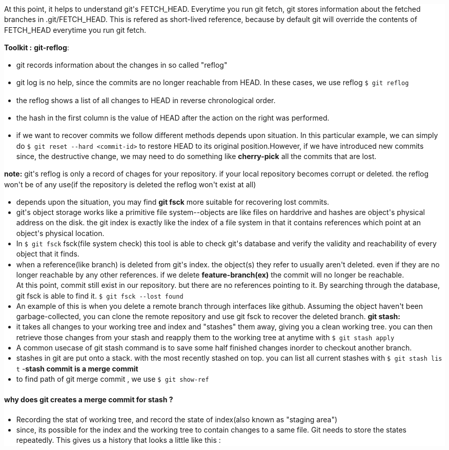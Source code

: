 At this point, it helps to understand git's FETCH_HEAD. Everytime you run git fetch, git stores information about the fetched branches in .git/FETCH_HEAD. This is refered as short-lived reference, because by default git will override the contents of FETCH_HEAD everytime you run git fetch.

**Toolkit :**
 **git-reflog**:
- git records information about the changes in so called "reflog"
- git log is no help, since the commits are no longer reachable from HEAD.
In these cases, we use reflog
`$ git reflog`
- the reflog shows a list of all changes to HEAD in reverse chronological order.
- the hash in the first column is the value of HEAD after the action on the right was performed.

- if we want to recover commits we follow different methods depends upon situation. In this particular example, we can simply do `$ git reset --hard <commit-id>` to restore HEAD to its original position.However, if we have introduced new commits since, the destructive change, we may need to do something like **cherry-pick** all the commits that are lost.

**note:** git's reflog is only a record of chages for your repository. if your local repository becomes corrupt or deleted. the reflog won't be of any use(if the repository is deleted the reflog won't exist at all)
- depends upon the situation, you may find **git fsck** more suitable for recovering lost commits.
- git's object storage works like a primitive file system--objects are like files on harddrive and hashes are object's physical address on the disk. the git index is exactly like the index of a file system in that it contains references which point at an object's physical location.
- In `$ git fsck` fsck(file system check) this tool is able to check git's database and verify the validity and reachability of every object that it finds.
- when a reference(like branch) is deleted from git's index. the object(s) they refer to usually aren't deleted. even if they are no longer reachable by any other references. if we delete **feature-branch(ex)** the commit will no longer be reachable.<br>
At this point, commit<commitid> still exist in our repository. but there are no references pointing to it. By searching through the database, git fsck is able to find it.
`$ git fsck --lost found`
- An example of this is when you delete a remote branch through interfaces like github. Assuming the object haven't been garbage-collected, you can clone the remote repository and use git fsck to recover the deleted branch.
**git stash:**
- it takes all changes to your working tree and index and "stashes" them away, giving you a clean working tree. you can then retrieve those changes from your stash and reapply them to the working tree at anytime with `$ git stash apply`
- A common usecase of git stash command is to save some half finished changes inorder to checkout another branch.
- stashes in git are put onto a stack. with the most recently stashed on top. you can list all current stashes with `$ git stash list`
-**stash commit is a merge commit**
- to find path of git merge commit , we use `$ git show-ref`
#### why does git creates a merge commit for stash ?
- Recording the stat of working tree, and record the state of index(also known as "staging area")
- since, its possible for the index and the working tree to contain changes to a same file. Git needs to store the states repeatedly.
This gives us a history that looks a little like this :
